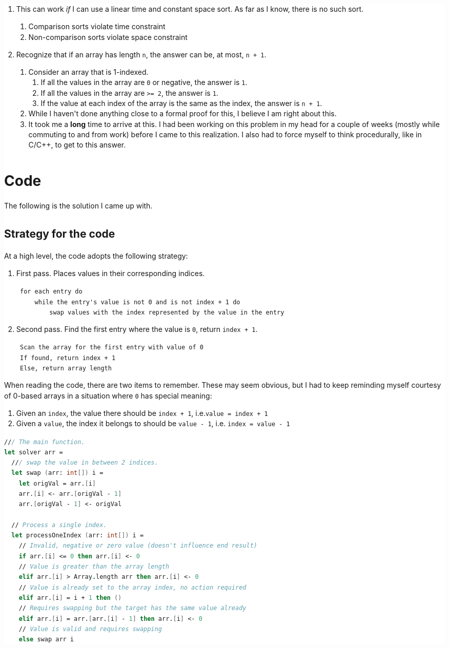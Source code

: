    1. This can work _if_ I can use a linear time and constant space sort. As far as I know, there is no such sort.
      1. Comparison sorts violate time constraint
      1. Non-comparison sorts violate space constraint

1. Recognize that if an array has length `n`, the answer can be, at most, `n + 1`.
   1. Consider an array that is 1-indexed.
      1. If all the values in the array are `0` or negative, the answer is `1`.
      1. If all the values in the array are `>= 2`, the answer is `1`.
      1. If the value at each index of the array is the same as the index, the answer is `n + 1`.
   1. While I haven't done anything close to a formal proof for this, I believe I am right about this.
   1. It took me a **long** time to arrive at this. I had been working on this problem in my head for a couple of weeks (mostly while commuting to and from work) before I came to this realization. I also had to force myself to think procedurally, like in C/C++, to get to this answer.

# Code

The following is the solution I came up with.

## Strategy for the code

At a high level, the code adopts the following strategy:

1. First pass. Places values in their corresponding indices.

   ```text
    for each entry do
        while the entry's value is not 0 and is not index + 1 do
            swap values with the index represented by the value in the entry
   ```

1. Second pass. Find the first entry where the value is `0`, return `index + 1`.

   ```text
    Scan the array for the first entry with value of 0
    If found, return index + 1
    Else, return array length
   ```

When reading the code, there are two items to remember. These may seem obvious, but I had to keep reminding myself courtesy of 0-based arrays in a situation where `0` has special meaning:

1. Given an `index`, the value there should be `index + 1`, i.e.`value = index + 1`
1. Given a `value`, the index it belongs to should be `value - 1`, i.e. `index = value - 1`

```fsharp
/// The main function.
let solver arr =
  /// swap the value in between 2 indices.
  let swap (arr: int[]) i =
    let origVal = arr.[i]
    arr.[i] <- arr.[origVal - 1]
    arr.[origVal - 1] <- origVal

  // Process a single index.
  let processOneIndex (arr: int[]) i =
    // Invalid, negative or zero value (doesn't influence end result)
    if arr.[i] <= 0 then arr.[i] <- 0
    // Value is greater than the array length
    elif arr.[i] > Array.length arr then arr.[i] <- 0
    // Value is already set to the array index, no action required
    elif arr.[i] = i + 1 then ()
    // Requires swapping but the target has the same value already
    elif arr.[i] = arr.[arr.[i] - 1] then arr.[i] <- 0
    // Value is valid and requires swapping
    else swap arr i

```

[1]: ../../../assets/images/2019-05-12-daily-coding-problem-4/alg-runtime-comparisons.png "Algorithm runtime comparisons in seconds"
[2]: ../../../assets/images/2019-05-12-daily-coding-problem-4/net-clr-locksandthreads.png ".NET CLR Locks and Threads"
[3]: ../../../assets/images/2019-05-12-daily-coding-problem-4/net-clr-mem-collections.png ".NET CLR Memory, Number of Collections"
[4]: ../../../assets/images/2019-05-12-daily-coding-problem-4/net-clr-heap-size.png ".NET CLR Memory, Heap Size"
[5]: ../../../assets/images/2019-05-12-daily-coding-problem-4/proc-priv-bytes.png "Process, Private Bytes"
[6]: ../../../assets/images/2019-05-12-daily-coding-problem-4/proc-processor-time.png "Process, % Processor Time"